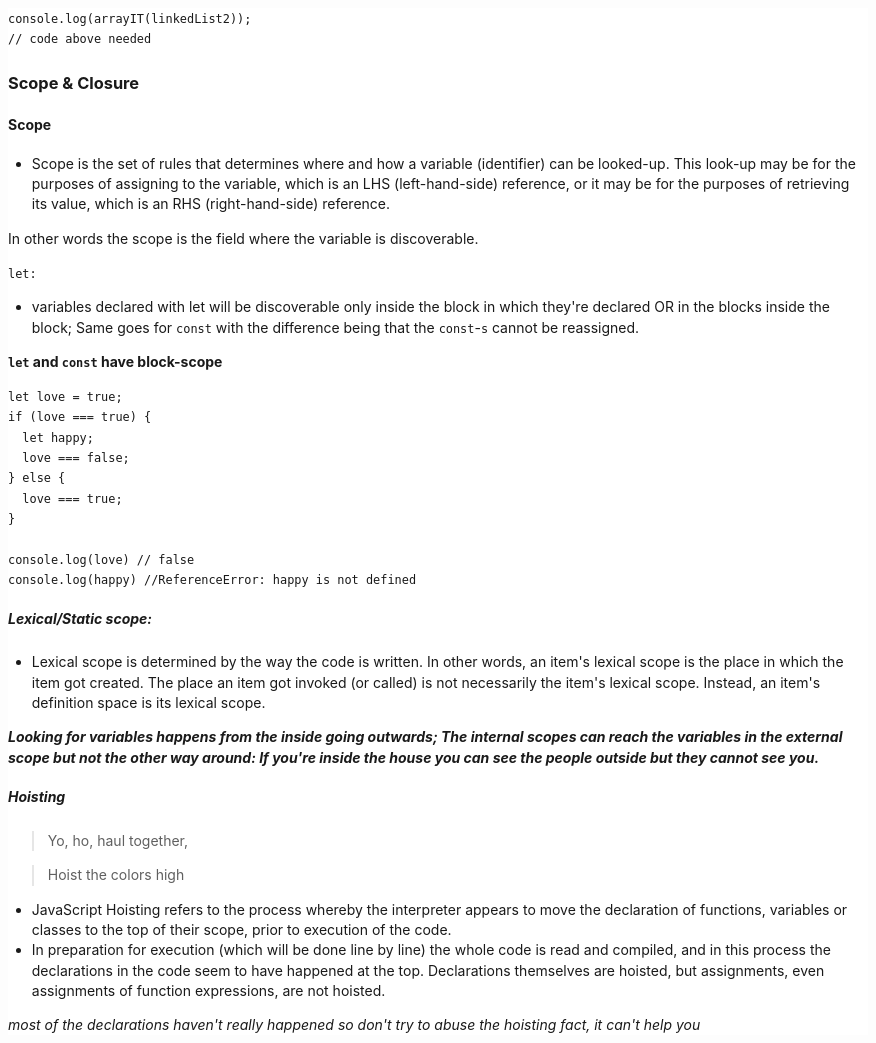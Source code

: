 ```
console.log(arrayIT(linkedList2));
// code above needed
```
### Scope & Closure

#### Scope

- Scope is the set of rules that determines where and how a variable (identifier) can be looked-up. This look-up may be for the purposes of assigning to the variable, which is an LHS (left-hand-side) reference, or it may be for the purposes of retrieving its value, which is an RHS (right-hand-side) reference. 

In other words the scope is the field where the variable is discoverable. 

`let:`
- variables declared with let will be discoverable only inside the block in which they're declared OR in the blocks inside the block; Same goes for `const` with the difference being that the `const`-`s` cannot be reassigned. 

**`let` and `const` have block-scope**

```
let love = true;
if (love === true) {
  let happy;
  love === false;
} else {
  love === true;
}

console.log(love) // false
console.log(happy) //ReferenceError: happy is not defined
```
##### **Lexical/Static scope:** 

- Lexical scope is determined by the way the code is written. In other words, an item's lexical scope is the place in which the item got created. The place an item got invoked (or called) is not necessarily the item's lexical scope. Instead, an item's definition space is its lexical scope.

***Looking for variables happens from the inside going outwards; The internal scopes can reach the variables in the external scope but not the other way around: If you're inside the house you can see the people outside but they cannot see you.*** 
##### Hoisting
> Yo, ho, haul together,

> Hoist the colors high

- JavaScript Hoisting refers to the process whereby the interpreter appears to move the declaration of functions, variables or classes to the top of their scope, prior to execution of the code.
- In preparation for execution (which will be done line by line) the whole code is read and compiled, and in this process the declarations in the code seem to have happened at the top. Declarations themselves are hoisted, but assignments, even assignments of function expressions, are not hoisted. 

*most of the declarations haven't really happened so don't try to abuse the hoisting fact, it can't help you*
